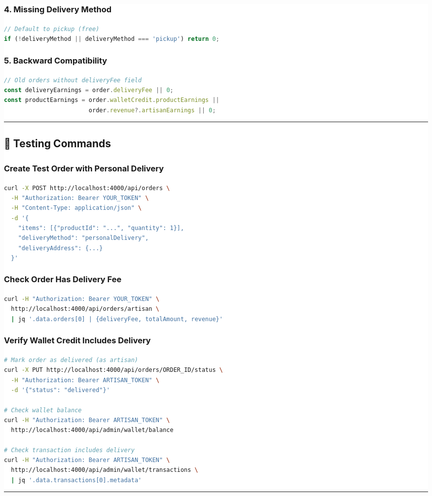 ### 4. Missing Delivery Method
```javascript
// Default to pickup (free)
if (!deliveryMethod || deliveryMethod === 'pickup') return 0;
```

### 5. Backward Compatibility
```javascript
// Old orders without deliveryFee field
const deliveryEarnings = order.deliveryFee || 0;
const productEarnings = order.walletCredit.productEarnings || 
                        order.revenue?.artisanEarnings || 0;
```

---

## 🎯 Testing Commands

### Create Test Order with Personal Delivery

```bash
curl -X POST http://localhost:4000/api/orders \
  -H "Authorization: Bearer YOUR_TOKEN" \
  -H "Content-Type: application/json" \
  -d '{
    "items": [{"productId": "...", "quantity": 1}],
    "deliveryMethod": "personalDelivery",
    "deliveryAddress": {...}
  }'
```

### Check Order Has Delivery Fee

```bash
curl -H "Authorization: Bearer YOUR_TOKEN" \
  http://localhost:4000/api/orders/artisan \
  | jq '.data.orders[0] | {deliveryFee, totalAmount, revenue}'
```

### Verify Wallet Credit Includes Delivery

```bash
# Mark order as delivered (as artisan)
curl -X PUT http://localhost:4000/api/orders/ORDER_ID/status \
  -H "Authorization: Bearer ARTISAN_TOKEN" \
  -d '{"status": "delivered"}'

# Check wallet balance
curl -H "Authorization: Bearer ARTISAN_TOKEN" \
  http://localhost:4000/api/admin/wallet/balance

# Check transaction includes delivery
curl -H "Authorization: Bearer ARTISAN_TOKEN" \
  http://localhost:4000/api/admin/wallet/transactions \
  | jq '.data.transactions[0].metadata'
```

---